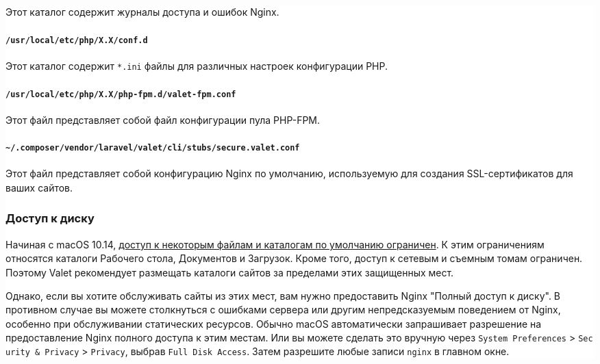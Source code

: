 Этот каталог содержит журналы доступа и ошибок Nginx.

#### `/usr/local/etc/php/X.X/conf.d`

Этот каталог содержит `*.ini` файлы для различных настроек конфигурации PHP.

#### `/usr/local/etc/php/X.X/php-fpm.d/valet-fpm.conf`

Этот файл представляет собой файл конфигурации пула PHP-FPM.

#### `~/.composer/vendor/laravel/valet/cli/stubs/secure.valet.conf`

Этот файл представляет собой конфигурацию Nginx по умолчанию, используемую для создания SSL-сертификатов для ваших сайтов.

<a name="disk-access"></a>
### Доступ к диску

Начиная с macOS 10.14, [доступ к некоторым файлам и каталогам по умолчанию ограничен](https://manuals.info.apple.com/MANUALS/1000/MA1902/en_US/apple-platform-security-guide.pdf). К этим ограничениям относятся каталоги Рабочего стола, Документов и Загрузок. Кроме того, доступ к сетевым и съемным томам ограничен. Поэтому Valet рекомендует размещать каталоги сайтов за пределами этих защищенных мест.

Однако, если вы хотите обслуживать сайты из этих мест, вам нужно предоставить Nginx "Полный доступ к диску". В противном случае вы можете столкнуться с ошибками сервера или другим непредсказуемым поведением от Nginx, особенно при обслуживании статических ресурсов. Обычно macOS автоматически запрашивает разрешение на предоставление Nginx полного доступа к этим местам. Или вы можете сделать это вручную через `System Preferences` > `Security & Privacy` > `Privacy`, выбрав `Full Disk Access`. Затем разрешите любые записи `nginx` в главном окне.
